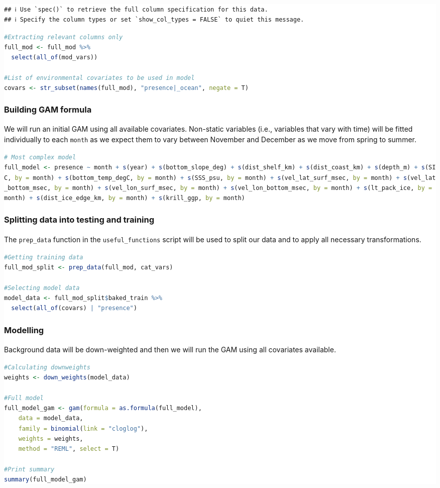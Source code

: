     ## ℹ Use `spec()` to retrieve the full column specification for this data.
    ## ℹ Specify the column types or set `show_col_types = FALSE` to quiet this message.

``` r
#Extracting relevant columns only
full_mod <- full_mod %>% 
  select(all_of(mod_vars))

#List of environmental covariates to be used in model
covars <- str_subset(names(full_mod), "presence|_ocean", negate = T)
```

### Building GAM formula

We will run an initial GAM using all available covariates. Non-static
variables (i.e., variables that vary with time) will be fitted
individually to each `month` as we expect them to vary between November
and December as we move from spring to summer.

``` r
# Most complex model
full_model <- presence ~ month + s(year) + s(bottom_slope_deg) + s(dist_shelf_km) + s(dist_coast_km) + s(depth_m) + s(SIC, by = month) + s(bottom_temp_degC, by = month) + s(SSS_psu, by = month) + s(vel_lat_surf_msec, by = month) + s(vel_lat_bottom_msec, by = month) + s(vel_lon_surf_msec, by = month) + s(vel_lon_bottom_msec, by = month) + s(lt_pack_ice, by = month) + s(dist_ice_edge_km, by = month) + s(krill_ggp, by = month)
```

### Splitting data into testing and training

The `prep_data` function in the `useful_functions` script will be used
to split our data and to apply all necessary transformations.

``` r
#Getting training data
full_mod_split <- prep_data(full_mod, cat_vars)

#Selecting model data
model_data <- full_mod_split$baked_train %>%
  select(all_of(covars) | "presence")
```

### Modelling

Background data will be down-weighted and then we will run the GAM using
all covariates available.

``` r
#Calculating downweights
weights <- down_weights(model_data)

#Full model
full_model_gam <- gam(formula = as.formula(full_model),
    data = model_data,
    family = binomial(link = "cloglog"),
    weights = weights,
    method = "REML", select = T)

#Print summary
summary(full_model_gam)
```
